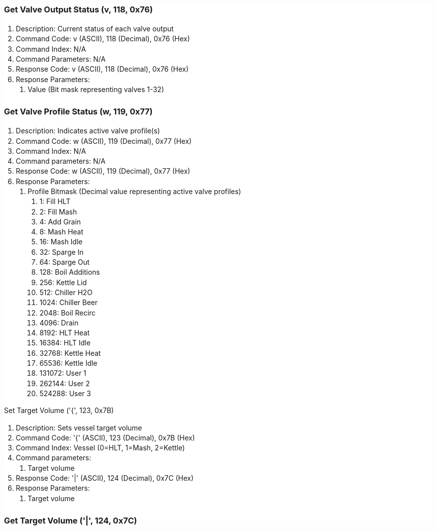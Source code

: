 ### Get Valve Output Status (v, 118, 0x76)

1.  Description: Current status of each valve output
2.  Command Code: v (ASCII), 118 (Decimal), 0x76 (Hex)
3.  Command Index: N/A
4.  Command Parameters: N/A
5.  Response Code: v (ASCII), 118 (Decimal), 0x76 (Hex)
6.  Response Parameters:
    1.  Value (Bit mask representing valves 1-32)

### Get Valve Profile Status (w, 119, 0x77)

1.  Description: Indicates active valve profile(s)
2.  Command Code: w (ASCII), 119 (Decimal), 0x77 (Hex)
3.  Command Index: N/A
4.  Command parameters: N/A
5.  Response Code: w (ASCII), 119 (Decimal), 0x77 (Hex)
6.  Response Parameters:
    1.  Profile Bitmask (Decimal value representing active valve profiles)
        1.  1: Fill HLT
        2.  2: Fill Mash
        3.  4: Add Grain
        4.  8: Mash Heat
        5.  16: Mash Idle
        6.  32: Sparge In
        7.  64: Sparge Out
        8.  128: Boil Additions
        9.  256: Kettle Lid
        10.  512: Chiller H2O
        11.  1024: Chiller Beer
        12.  2048: Boil Recirc
        13.  4096: Drain
        14.  8192: HLT Heat
        15.  16384: HLT Idle
        16.  32768: Kettle Heat
        17.  65536: Kettle Idle
        18.  131072: User 1
        19.  262144: User 2
        20.  524288: User 3

Set Target Volume ('{', 123, 0x7B)

1.  Description: Sets vessel target volume
2.  Command Code: '{' (ASCII), 123 (Decimal), 0x7B (Hex)
3.  Command Index: Vessel (0=HLT, 1=Mash, 2=Kettle)
4.  Command parameters:
    1.  Target volume
5.  Response Code: '|' (ASCII), 124 (Decimal), 0x7C (Hex)
6.  Response Parameters:
    1.  Target volume

### Get Target Volume ('|', 124, 0x7C)
